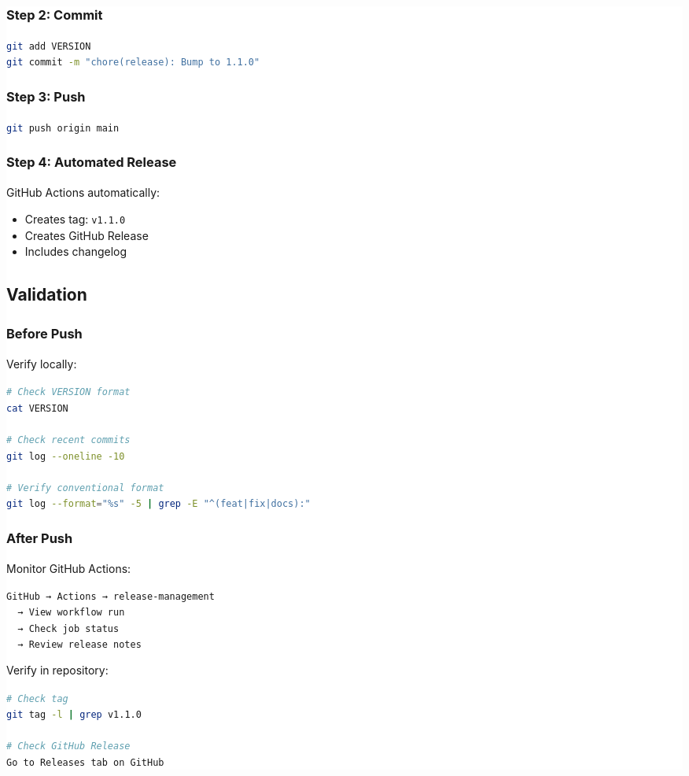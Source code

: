 ### Step 2: Commit

```bash
git add VERSION
git commit -m "chore(release): Bump to 1.1.0"
```

### Step 3: Push

```bash
git push origin main
```

### Step 4: Automated Release

GitHub Actions automatically:

- Creates tag: `v1.1.0`
- Creates GitHub Release
- Includes changelog

## Validation

### Before Push

Verify locally:

```bash
# Check VERSION format
cat VERSION

# Check recent commits
git log --oneline -10

# Verify conventional format
git log --format="%s" -5 | grep -E "^(feat|fix|docs):"
```

### After Push

Monitor GitHub Actions:

```text
GitHub → Actions → release-management
  → View workflow run
  → Check job status
  → Review release notes
```

Verify in repository:

```bash
# Check tag
git tag -l | grep v1.1.0

# Check GitHub Release
Go to Releases tab on GitHub
```
